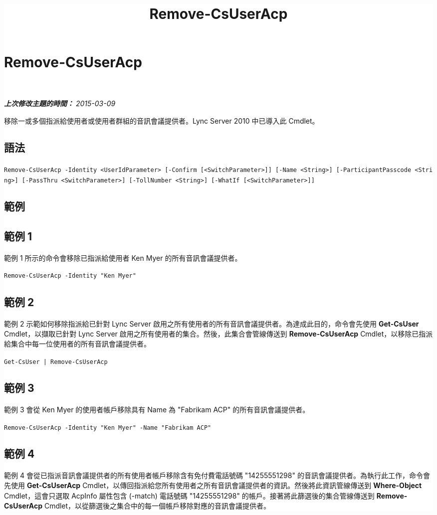 ﻿---
title: Remove-CsUserAcp
TOCTitle: Remove-CsUserAcp
ms:assetid: dec450bb-d523-468d-aee4-07fdc3d567c4
ms:mtpsurl: https://technet.microsoft.com/zh-tw/library/Gg398982(v=OCS.15)
ms:contentKeyID: 49292546
ms.date: 08/24/2015
mtps_version: v=OCS.15
ms.translationtype: HT
---

# Remove-CsUserAcp

 

_**上次修改主題的時間：** 2015-03-09_

移除一或多個指派給使用者或使用者群組的音訊會議提供者。Lync Server 2010 中已導入此 Cmdlet。

## 語法

    Remove-CsUserAcp -Identity <UserIdParameter> [-Confirm [<SwitchParameter>]] [-Name <String>] [-ParticipantPasscode <String>] [-PassThru <SwitchParameter>] [-TollNumber <String>] [-WhatIf [<SwitchParameter>]]

## 範例

## 範例 1

範例 1 所示的命令會移除已指派給使用者 Ken Myer 的所有音訊會議提供者。

    Remove-CsUserAcp -Identity "Ken Myer"

## 範例 2

範例 2 示範如何移除指派給已針對 Lync Server 啟用之所有使用者的所有音訊會議提供者。為達成此目的，命令會先使用 **Get-CsUser** Cmdlet，以擷取已針對 Lync Server 啟用之所有使用者的集合。然後，此集合會管線傳送到 **Remove-CsUserAcp** Cmdlet，以移除已指派給集合中每一位使用者的所有音訊會議提供者。

    Get-CsUser | Remove-CsUserAcp

## 範例 3

範例 3 會從 Ken Myer 的使用者帳戶移除具有 Name 為 "Fabrikam ACP" 的所有音訊會議提供者。

    Remove-CsUserAcp -Identity "Ken Myer" -Name "Fabrikam ACP"

## 範例 4

範例 4 會從已指派音訊會議提供者的所有使用者帳戶移除含有免付費電話號碼 "14255551298" 的音訊會議提供者。為執行此工作，命令會先使用 **Get-CsUserAcp** Cmdlet，以傳回指派給您所有使用者之所有音訊會議提供者的資訊。然後將此資訊管線傳送到 **Where-Object** Cmdlet，這會只選取 AcpInfo 屬性包含 (-match) 電話號碼 "14255551298" 的帳戶。接著將此篩選後的集合管線傳送到 **Remove-CsUserAcp** Cmdlet，以從篩選後之集合中的每一個帳戶移除對應的音訊會議提供者。
